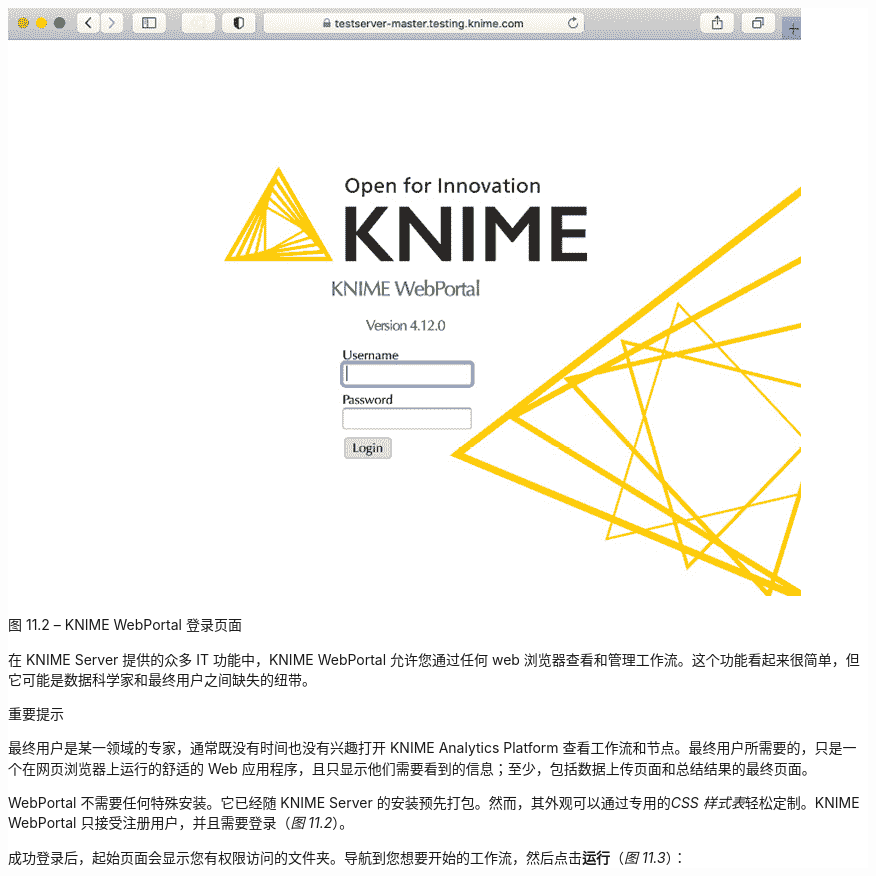 ![图 11.2 – KNIME WebPortal 登录页面](img/B16391_11_002.jpg)

图 11.2 – KNIME WebPortal 登录页面

在 KNIME Server 提供的众多 IT 功能中，KNIME WebPortal 允许您通过任何 web 浏览器查看和管理工作流。这个功能看起来很简单，但它可能是数据科学家和最终用户之间缺失的纽带。

重要提示

最终用户是某一领域的专家，通常既没有时间也没有兴趣打开 KNIME Analytics Platform 查看工作流和节点。最终用户所需要的，只是一个在网页浏览器上运行的舒适的 Web 应用程序，且只显示他们需要看到的信息；至少，包括数据上传页面和总结结果的最终页面。

WebPortal 不需要任何特殊安装。它已经随 KNIME Server 的安装预先打包。然而，其外观可以通过专用的*CSS 样式表*轻松定制。KNIME WebPortal 只接受注册用户，并且需要登录（*图 11.2*）。

成功登录后，起始页面会显示您有权限访问的文件夹。导航到您想要开始的工作流，然后点击**运行**（*图 11.3*）：
